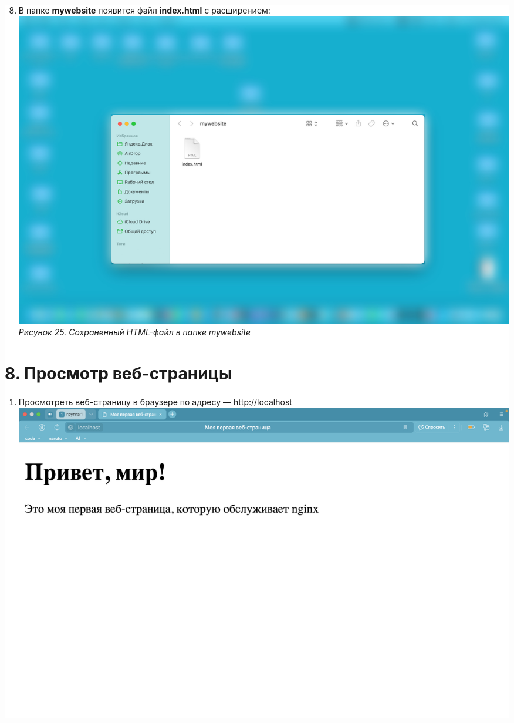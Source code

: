8. В папке **mywebsite** появится файл **index.html** с расширением:
![Рисунок25](nginxpics/Рисунок25.png)
*Рисунок 25. Сохраненный HTML-файл в папке mywebsite*

# 8. Просмотр веб-страницы

1. Просмотреть веб-страницу в браузере по адресу — http://localhost
![Рисунок26](nginxpics/Рисунок26.png)